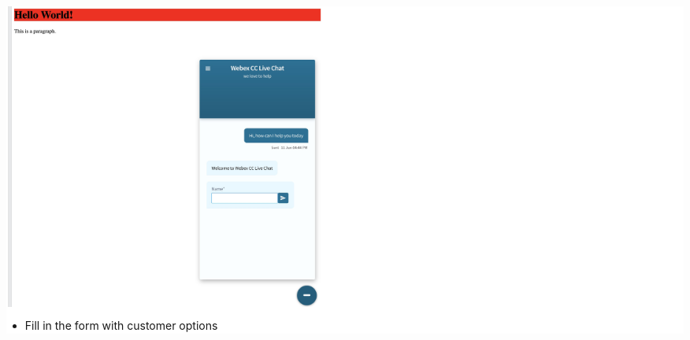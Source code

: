 <img align="middle" src="images/Lab3_39.jpg" width="400" />

- Fill in the form with customer options
